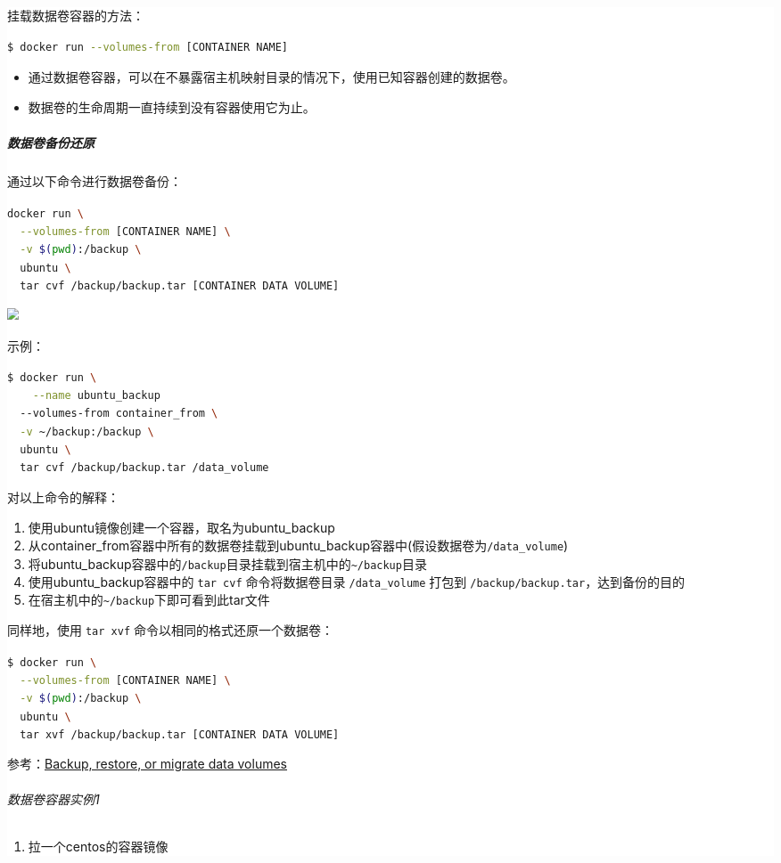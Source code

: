 挂载数据卷容器的方法：

```bash
$ docker run --volumes-from [CONTAINER NAME]
```

+ 通过数据卷容器，可以在不暴露宿主机映射目录的情况下，使用已知容器创建的数据卷。

+ 数据卷的生命周期一直持续到没有容器使用它为止。

##### 数据卷备份还原

通过以下命令进行数据卷备份：

```bash
docker run \
  --volumes-from [CONTAINER NAME] \
  -v $(pwd):/backup \
  ubuntu \
  tar cvf /backup/backup.tar [CONTAINER DATA VOLUME]
```

<img src="https://cdn.nlark.com/yuque/0/2020/png/2213540/1601027463441-5987bbab-dde4-4bde-99b4-73caf2573bac.png#align=left&display=inline&height=315&originHeight=315&originWidth=570&size=0&status=done&style=none&width=570" style="zoom: 80%;" />

示例：

```bash
$ docker run \
	--name ubuntu_backup
  --volumes-from container_from \
  -v ~/backup:/backup \
  ubuntu \
  tar cvf /backup/backup.tar /data_volume
```

对以上命令的解释：

1. 使用ubuntu镜像创建一个容器，取名为ubuntu_backup
2. 从container_from容器中所有的数据卷挂载到ubuntu_backup容器中(假设数据卷为`/data_volume`)
3. 将ubuntu_backup容器中的`/backup`目录挂载到宿主机中的`~/backup`目录
4. 使用ubuntu_backup容器中的 `tar cvf` 命令将数据卷目录 `/data_volume` 打包到 `/backup/backup.tar`，达到备份的目的
5. 在宿主机中的`~/backup`下即可看到此tar文件

同样地，使用 `tar xvf` 命令以相同的格式还原一个数据卷：

```bash
$ docker run \
  --volumes-from [CONTAINER NAME] \
  -v $(pwd):/backup \
  ubuntu \
  tar xvf /backup/backup.tar [CONTAINER DATA VOLUME]
```

参考：[Backup, restore, or migrate data volumes](https://docs.docker.com/storage/volumes/#backup-restore-or-migrate-data-volumes)

###### 数据卷容器实例1

1. 拉一个centos的容器镜像
